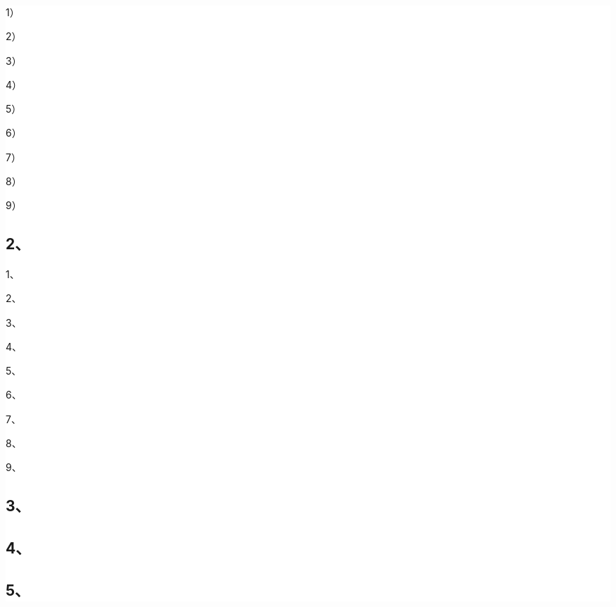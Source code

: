 1）

2）

3）

4）

5）

6）

7）

8）

9）



## 2、

1、



2、



3、



4、



5、



6、



7、



8、



9、



## 3、

## 4、

## 5、



